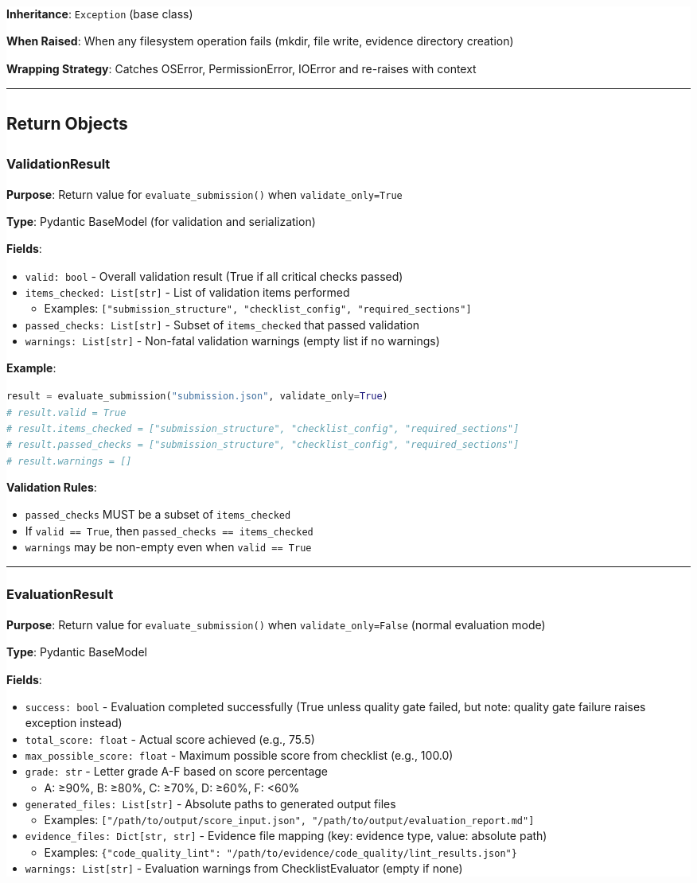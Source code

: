 **Inheritance**: `Exception` (base class)

**When Raised**: When any filesystem operation fails (mkdir, file write, evidence directory creation)

**Wrapping Strategy**: Catches OSError, PermissionError, IOError and re-raises with context

---

## Return Objects

### ValidationResult

**Purpose**: Return value for `evaluate_submission()` when `validate_only=True`

**Type**: Pydantic BaseModel (for validation and serialization)

**Fields**:
- `valid: bool` - Overall validation result (True if all critical checks passed)
- `items_checked: List[str]` - List of validation items performed
  - Examples: `["submission_structure", "checklist_config", "required_sections"]`
- `passed_checks: List[str]` - Subset of `items_checked` that passed validation
- `warnings: List[str]` - Non-fatal validation warnings (empty list if no warnings)

**Example**:
```python
result = evaluate_submission("submission.json", validate_only=True)
# result.valid = True
# result.items_checked = ["submission_structure", "checklist_config", "required_sections"]
# result.passed_checks = ["submission_structure", "checklist_config", "required_sections"]
# result.warnings = []
```

**Validation Rules**:
- `passed_checks` MUST be a subset of `items_checked`
- If `valid == True`, then `passed_checks == items_checked`
- `warnings` may be non-empty even when `valid == True`

---

### EvaluationResult

**Purpose**: Return value for `evaluate_submission()` when `validate_only=False` (normal evaluation mode)

**Type**: Pydantic BaseModel

**Fields**:
- `success: bool` - Evaluation completed successfully (True unless quality gate failed, but note: quality gate failure raises exception instead)
- `total_score: float` - Actual score achieved (e.g., 75.5)
- `max_possible_score: float` - Maximum possible score from checklist (e.g., 100.0)
- `grade: str` - Letter grade A-F based on score percentage
  - A: ≥90%, B: ≥80%, C: ≥70%, D: ≥60%, F: <60%
- `generated_files: List[str]` - Absolute paths to generated output files
  - Examples: `["/path/to/output/score_input.json", "/path/to/output/evaluation_report.md"]`
- `evidence_files: Dict[str, str]` - Evidence file mapping (key: evidence type, value: absolute path)
  - Examples: `{"code_quality_lint": "/path/to/evidence/code_quality/lint_results.json"}`
- `warnings: List[str]` - Evaluation warnings from ChecklistEvaluator (empty if none)
